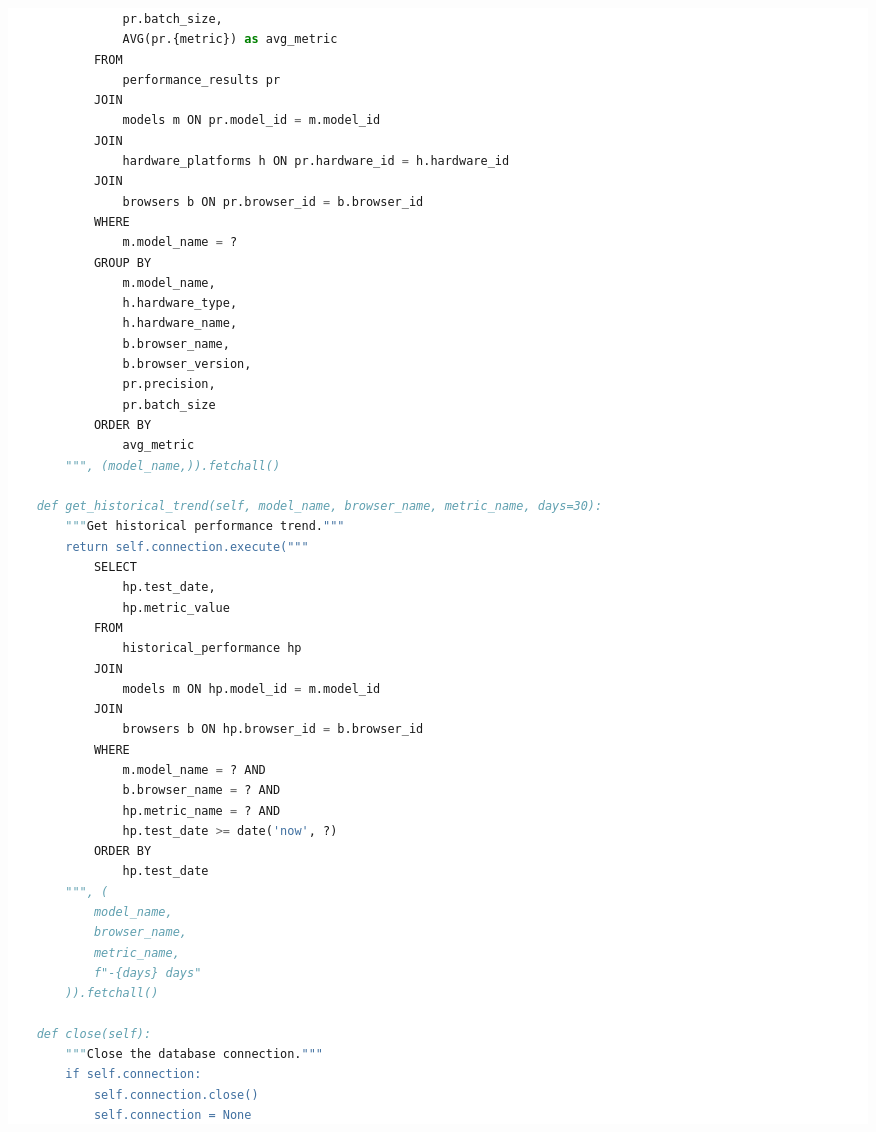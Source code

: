 ```python
                pr.batch_size,
                AVG(pr.{metric}) as avg_metric
            FROM 
                performance_results pr
            JOIN
                models m ON pr.model_id = m.model_id
            JOIN
                hardware_platforms h ON pr.hardware_id = h.hardware_id
            JOIN
                browsers b ON pr.browser_id = b.browser_id
            WHERE
                m.model_name = ?
            GROUP BY
                m.model_name,
                h.hardware_type,
                h.hardware_name,
                b.browser_name,
                b.browser_version,
                pr.precision,
                pr.batch_size
            ORDER BY
                avg_metric
        """, (model_name,)).fetchall()
        
    def get_historical_trend(self, model_name, browser_name, metric_name, days=30):
        """Get historical performance trend."""
        return self.connection.execute("""
            SELECT 
                hp.test_date,
                hp.metric_value
            FROM 
                historical_performance hp
            JOIN
                models m ON hp.model_id = m.model_id
            JOIN
                browsers b ON hp.browser_id = b.browser_id
            WHERE
                m.model_name = ? AND
                b.browser_name = ? AND
                hp.metric_name = ? AND
                hp.test_date >= date('now', ?) 
            ORDER BY
                hp.test_date
        """, (
            model_name,
            browser_name,
            metric_name,
            f"-{days} days"
        )).fetchall()
        
    def close(self):
        """Close the database connection."""
        if self.connection:
            self.connection.close()
            self.connection = None
```
